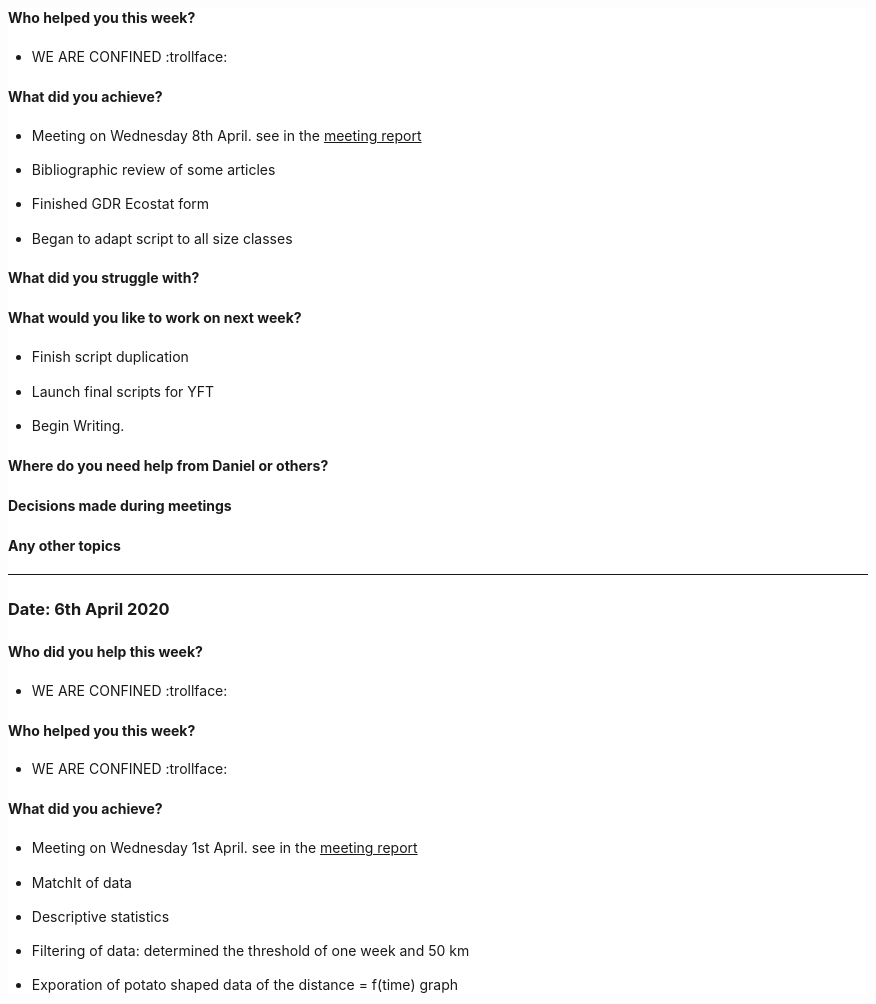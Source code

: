 #### Who helped you this week?

* WE ARE CONFINED :trollface:

#### What did you achieve?

* Meeting on Wednesday 8th April. see in the [meeting report](https://github.com/LGuery/teamwork_monitoring/blob/master/weekly_reports_and_meetings_repository/IlanPerez/meetings_report.md)

* Bibliographic review of some articles

* Finished GDR Ecostat form

* Began to adapt script to all size classes


#### What did you struggle with?
#### What would you like to work on next week?

* Finish script duplication

* Launch final scripts for YFT

* Begin Writing.

#### Where do you need help from Daniel or others?


#### Decisions made during meetings


#### Any other topics 



------------------------------------------------------------------- 
### Date: 6th April 2020

 
#### Who did you help this week?

* WE ARE CONFINED :trollface:

#### Who helped you this week?

* WE ARE CONFINED :trollface:

#### What did you achieve?

* Meeting on Wednesday 1st April. see in the [meeting report](https://github.com/LGuery/teamwork_monitoring/blob/master/weekly_reports_and_meetings_repository/IlanPerez/meetings_report.md)

* MatchIt of data

* Descriptive statistics

* Filtering of data: determined the threshold of one week and 50 km

* Exporation of potato shaped data of the distance = f(time) graph
